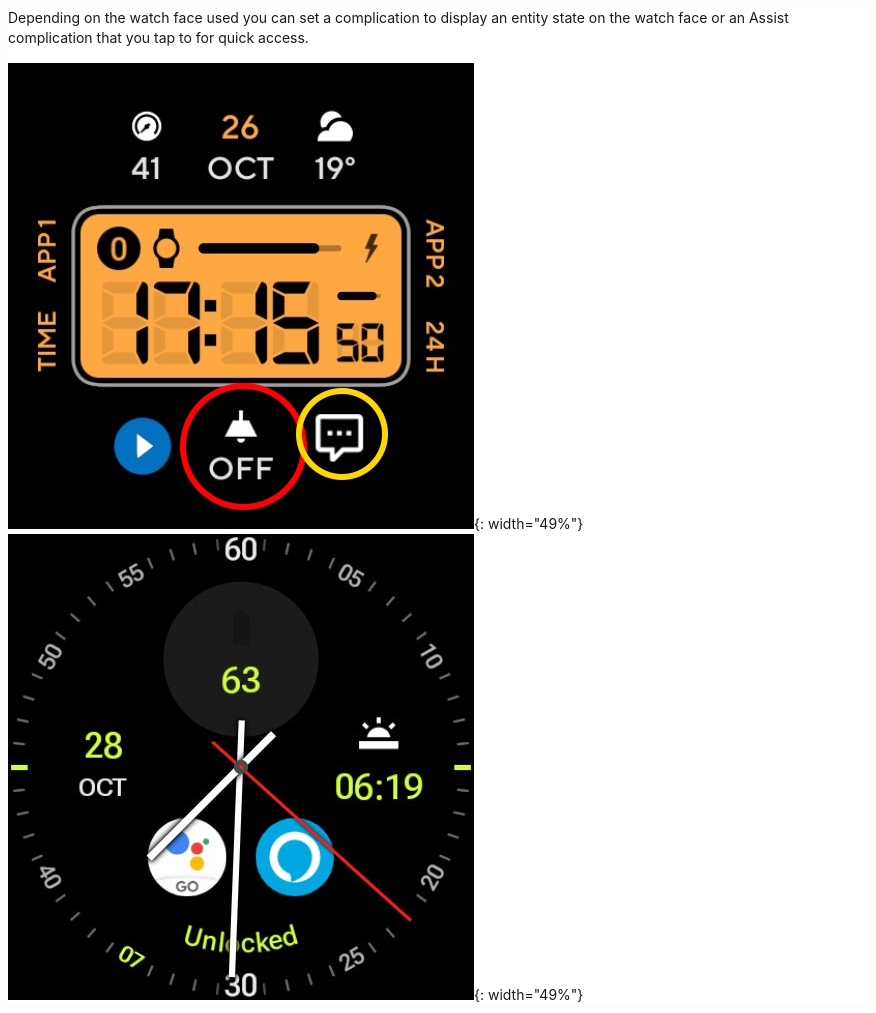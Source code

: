 Depending on the watch face used you can set a complication to display an entity state on the watch face or an Assist complication that you tap to for quick access.

![Complication](/assets/images/ticwatchpro5/ha_complication.jpg){: width="49%"} ![Complication](/assets/images/ticwatchpro5/ha_complication2.jpg){: width="49%"}

